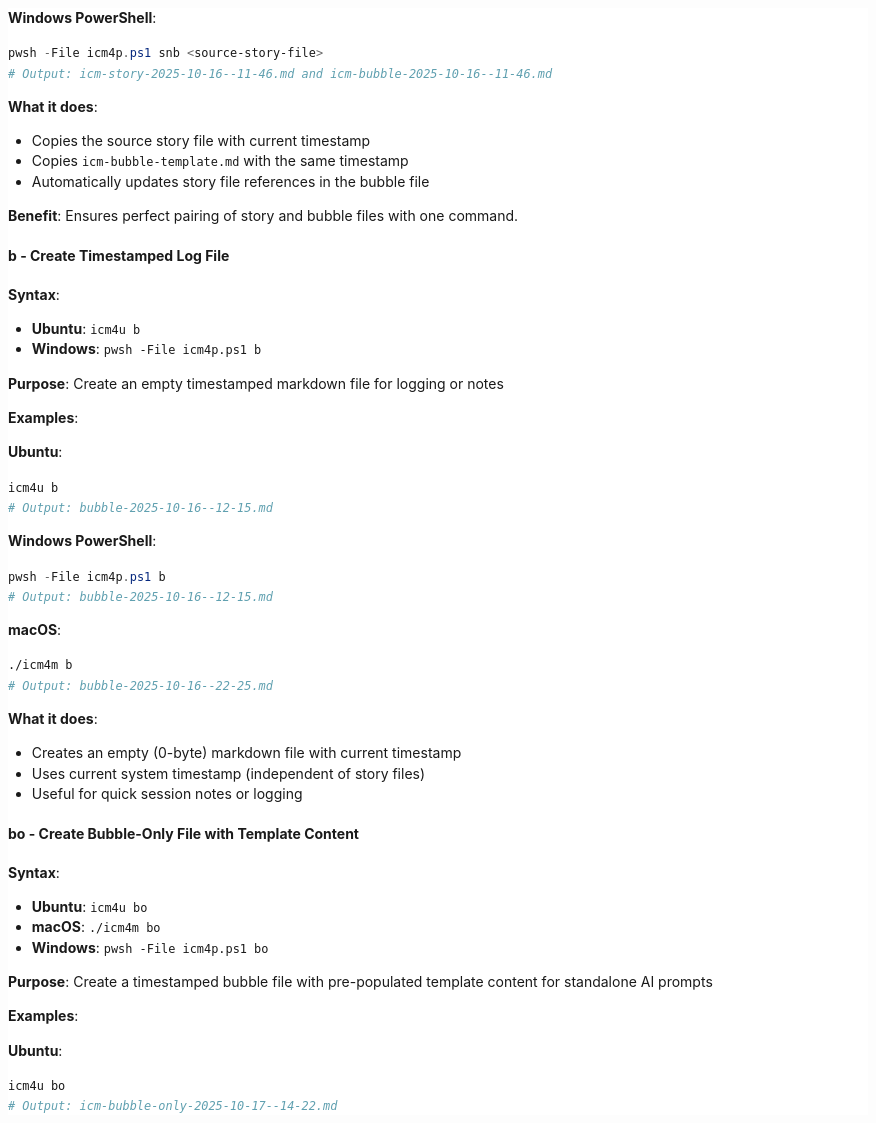 **Windows PowerShell**:
```powershell
pwsh -File icm4p.ps1 snb <source-story-file>
# Output: icm-story-2025-10-16--11-46.md and icm-bubble-2025-10-16--11-46.md
```

**What it does**:
- Copies the source story file with current timestamp
- Copies `icm-bubble-template.md` with the same timestamp
- Automatically updates story file references in the bubble file

**Benefit**: Ensures perfect pairing of story and bubble files with one command.

#### b - Create Timestamped Log File

**Syntax**:
- **Ubuntu**: `icm4u b`
- **Windows**: `pwsh -File icm4p.ps1 b`

**Purpose**: Create an empty timestamped markdown file for logging or notes

**Examples**:

**Ubuntu**:
```bash
icm4u b
# Output: bubble-2025-10-16--12-15.md
```

**Windows PowerShell**:
```powershell
pwsh -File icm4p.ps1 b
# Output: bubble-2025-10-16--12-15.md
```

**macOS**:
```bash
./icm4m b
# Output: bubble-2025-10-16--22-25.md
```

**What it does**:
- Creates an empty (0-byte) markdown file with current timestamp
- Uses current system timestamp (independent of story files)
- Useful for quick session notes or logging

#### bo - Create Bubble-Only File with Template Content

**Syntax**:
- **Ubuntu**: `icm4u bo`
- **macOS**: `./icm4m bo`
- **Windows**: `pwsh -File icm4p.ps1 bo`

**Purpose**: Create a timestamped bubble file with pre-populated template content for standalone AI prompts

**Examples**:

**Ubuntu**:
```bash
icm4u bo
# Output: icm-bubble-only-2025-10-17--14-22.md
```

